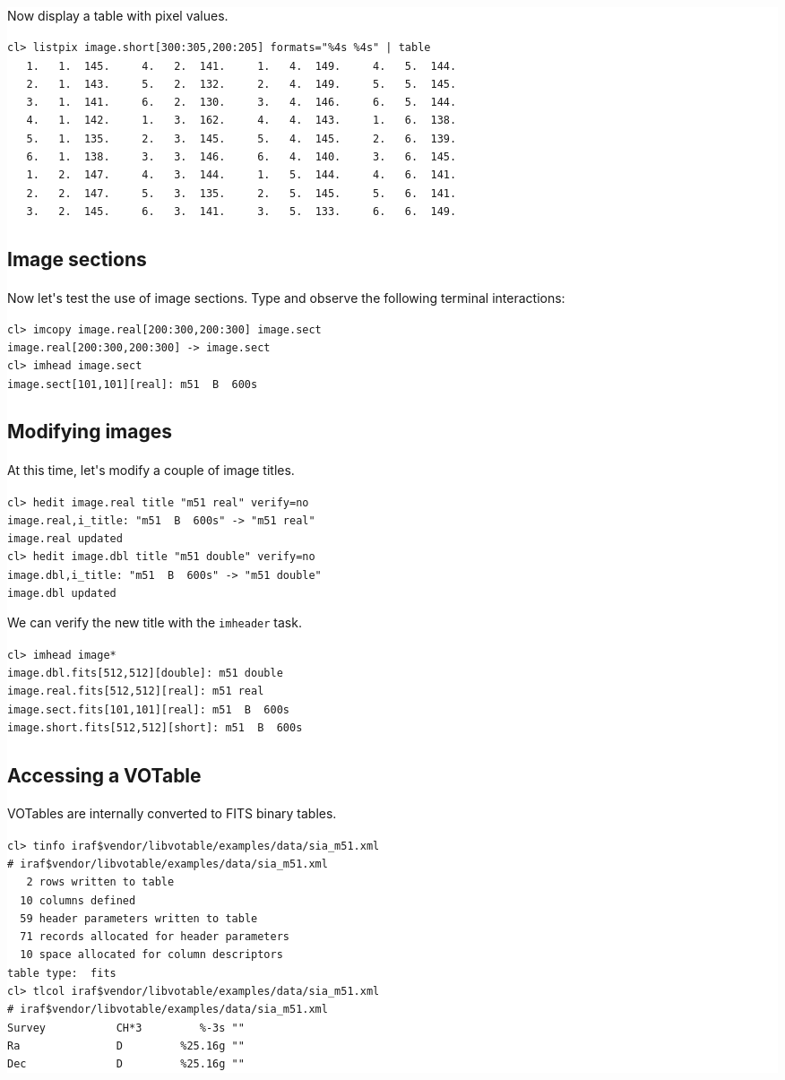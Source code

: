 Now display a table with pixel values.

```
cl> listpix image.short[300:305,200:205] formats="%4s %4s" | table
   1.   1.  145.     4.   2.  141.     1.   4.  149.     4.   5.  144.
   2.   1.  143.     5.   2.  132.     2.   4.  149.     5.   5.  145.
   3.   1.  141.     6.   2.  130.     3.   4.  146.     6.   5.  144.
   4.   1.  142.     1.   3.  162.     4.   4.  143.     1.   6.  138.
   5.   1.  135.     2.   3.  145.     5.   4.  145.     2.   6.  139.
   6.   1.  138.     3.   3.  146.     6.   4.  140.     3.   6.  145.
   1.   2.  147.     4.   3.  144.     1.   5.  144.     4.   6.  141.
   2.   2.  147.     5.   3.  135.     2.   5.  145.     5.   6.  141.
   3.   2.  145.     6.   3.  141.     3.   5.  133.     6.   6.  149.
```

## Image sections

Now let's test the use of image sections. Type and observe the
following terminal interactions:

```
cl> imcopy image.real[200:300,200:300] image.sect
image.real[200:300,200:300] -> image.sect
cl> imhead image.sect
image.sect[101,101][real]: m51  B  600s
```

## Modifying images

At this time, let's modify a couple of image titles.

```
cl> hedit image.real title "m51 real" verify=no
image.real,i_title: "m51  B  600s" -> "m51 real"
image.real updated
cl> hedit image.dbl title "m51 double" verify=no
image.dbl,i_title: "m51  B  600s" -> "m51 double"
image.dbl updated
```

We can verify the new title with the `imheader` task.

```
cl> imhead image*
image.dbl.fits[512,512][double]: m51 double
image.real.fits[512,512][real]: m51 real
image.sect.fits[101,101][real]: m51  B  600s
image.short.fits[512,512][short]: m51  B  600s
```
## Accessing a VOTable

VOTables are internally converted to FITS binary tables.

```
cl> tinfo iraf$vendor/libvotable/examples/data/sia_m51.xml
# iraf$vendor/libvotable/examples/data/sia_m51.xml
   2 rows written to table
  10 columns defined
  59 header parameters written to table
  71 records allocated for header parameters
  10 space allocated for column descriptors
table type:  fits
cl> tlcol iraf$vendor/libvotable/examples/data/sia_m51.xml
# iraf$vendor/libvotable/examples/data/sia_m51.xml
Survey           CH*3         %-3s ""
Ra               D         %25.16g ""
Dec              D         %25.16g ""
```
